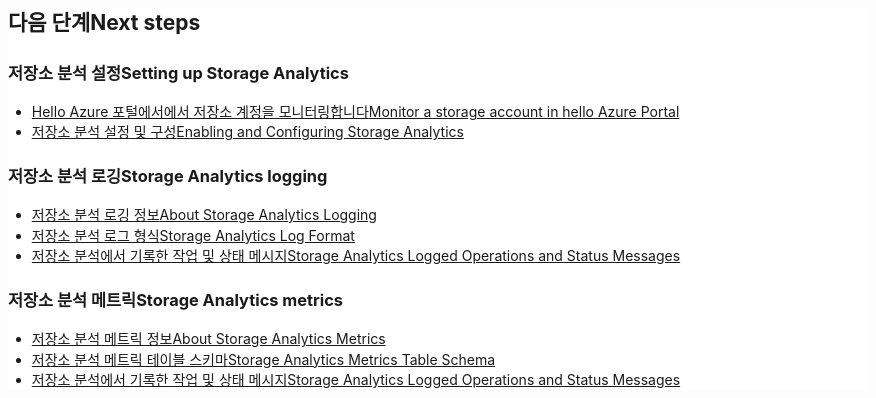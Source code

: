 ## <a name="next-steps"></a><span data-ttu-id="d317d-302">다음 단계</span><span class="sxs-lookup"><span data-stu-id="d317d-302">Next steps</span></span>
### <a name="setting-up-storage-analytics"></a><span data-ttu-id="d317d-303">저장소 분석 설정</span><span class="sxs-lookup"><span data-stu-id="d317d-303">Setting up Storage Analytics</span></span>
* [<span data-ttu-id="d317d-304">Hello Azure 포털에서에서 저장소 계정을 모니터링합니다</span><span class="sxs-lookup"><span data-stu-id="d317d-304">Monitor a storage account in hello Azure Portal</span></span>](storage-monitor-storage-account.md)
* [<span data-ttu-id="d317d-305">저장소 분석 설정 및 구성</span><span class="sxs-lookup"><span data-stu-id="d317d-305">Enabling and Configuring Storage Analytics</span></span>](https://msdn.microsoft.com/library/hh360996.aspx)

### <a name="storage-analytics-logging"></a><span data-ttu-id="d317d-306">저장소 분석 로깅</span><span class="sxs-lookup"><span data-stu-id="d317d-306">Storage Analytics logging</span></span>
* [<span data-ttu-id="d317d-307">저장소 분석 로깅 정보</span><span class="sxs-lookup"><span data-stu-id="d317d-307">About Storage Analytics Logging</span></span>](https://msdn.microsoft.com/library/hh343262.aspx)
* [<span data-ttu-id="d317d-308">저장소 분석 로그 형식</span><span class="sxs-lookup"><span data-stu-id="d317d-308">Storage Analytics Log Format</span></span>](https://msdn.microsoft.com/library/hh343259.aspx)
* [<span data-ttu-id="d317d-309">저장소 분석에서 기록한 작업 및 상태 메시지</span><span class="sxs-lookup"><span data-stu-id="d317d-309">Storage Analytics Logged Operations and Status Messages</span></span>](https://msdn.microsoft.com/library/hh343260.aspx)

### <a name="storage-analytics-metrics"></a><span data-ttu-id="d317d-310">저장소 분석 메트릭</span><span class="sxs-lookup"><span data-stu-id="d317d-310">Storage Analytics metrics</span></span>
* [<span data-ttu-id="d317d-311">저장소 분석 메트릭 정보</span><span class="sxs-lookup"><span data-stu-id="d317d-311">About Storage Analytics Metrics</span></span>](https://msdn.microsoft.com/library/hh343258.aspx)
* [<span data-ttu-id="d317d-312">저장소 분석 메트릭 테이블 스키마</span><span class="sxs-lookup"><span data-stu-id="d317d-312">Storage Analytics Metrics Table Schema</span></span>](https://msdn.microsoft.com/library/hh343264.aspx)
* [<span data-ttu-id="d317d-313">저장소 분석에서 기록한 작업 및 상태 메시지</span><span class="sxs-lookup"><span data-stu-id="d317d-313">Storage Analytics Logged Operations and Status Messages</span></span>](https://msdn.microsoft.com/library/hh343260.aspx)  

